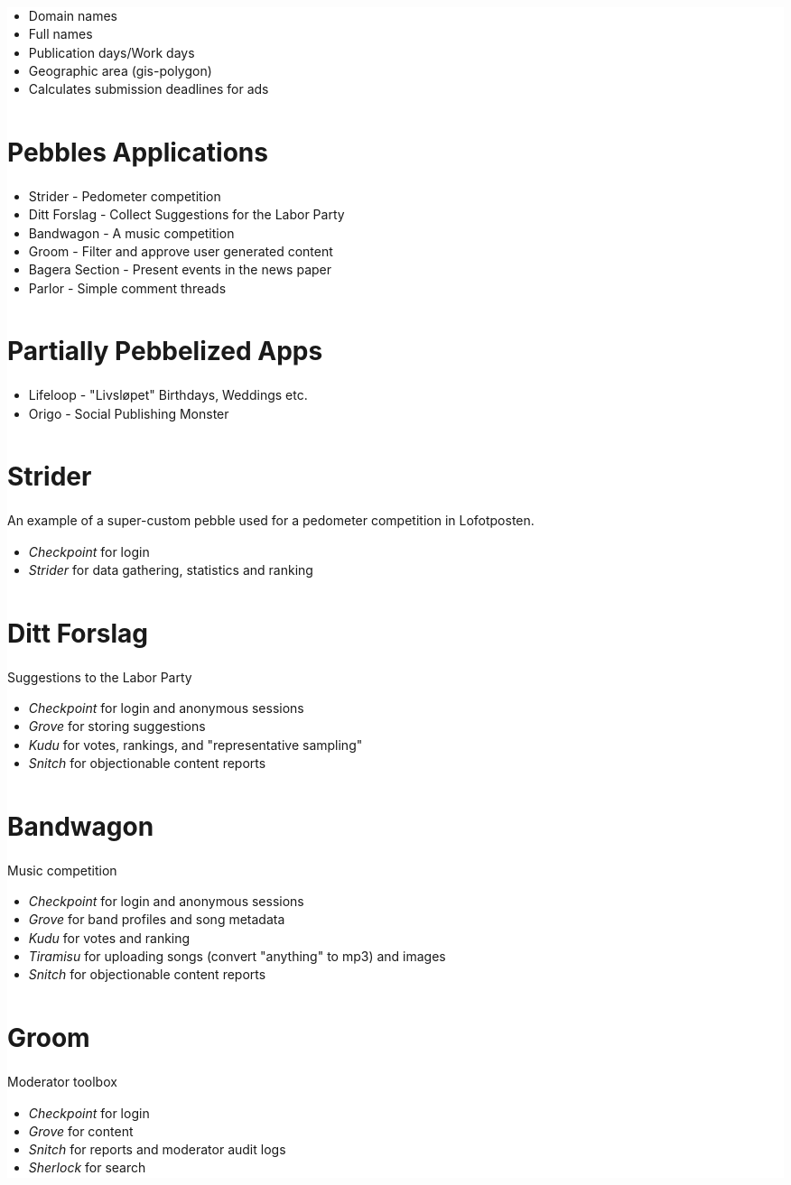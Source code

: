 - Domain names
- Full names
- Publication days/Work days
- Geographic area (gis-polygon)
- Calculates submission deadlines for ads

# Pebbles Applications
- Strider - Pedometer competition
- Ditt Forslag - Collect Suggestions for the Labor Party
- Bandwagon - A music competition
- Groom - Filter and approve user generated content
- Bagera Section - Present events in the news paper
- Parlor - Simple comment threads

# Partially Pebbelized Apps
- Lifeloop - "Livsløpet" Birthdays, Weddings etc. 
- Origo - Social Publishing Monster

# Strider
An example of a super-custom pebble used for a pedometer competition in Lofotposten.

- _Checkpoint_ for login
- _Strider_ for data gathering, statistics and ranking

# Ditt Forslag
Suggestions to the Labor Party

- _Checkpoint_ for login and anonymous sessions
- _Grove_ for storing suggestions
- _Kudu_ for votes, rankings, and "representative sampling"
- _Snitch_ for objectionable content reports

# Bandwagon
Music competition

- _Checkpoint_ for login and anonymous sessions
- _Grove_ for band profiles and song metadata
- _Kudu_ for votes and ranking
- _Tiramisu_ for uploading songs (convert "anything" to mp3) and images
- _Snitch_ for objectionable content reports

# Groom
Moderator toolbox

- _Checkpoint_ for login
- _Grove_ for content
- _Snitch_ for reports and moderator audit logs
- _Sherlock_ for search
